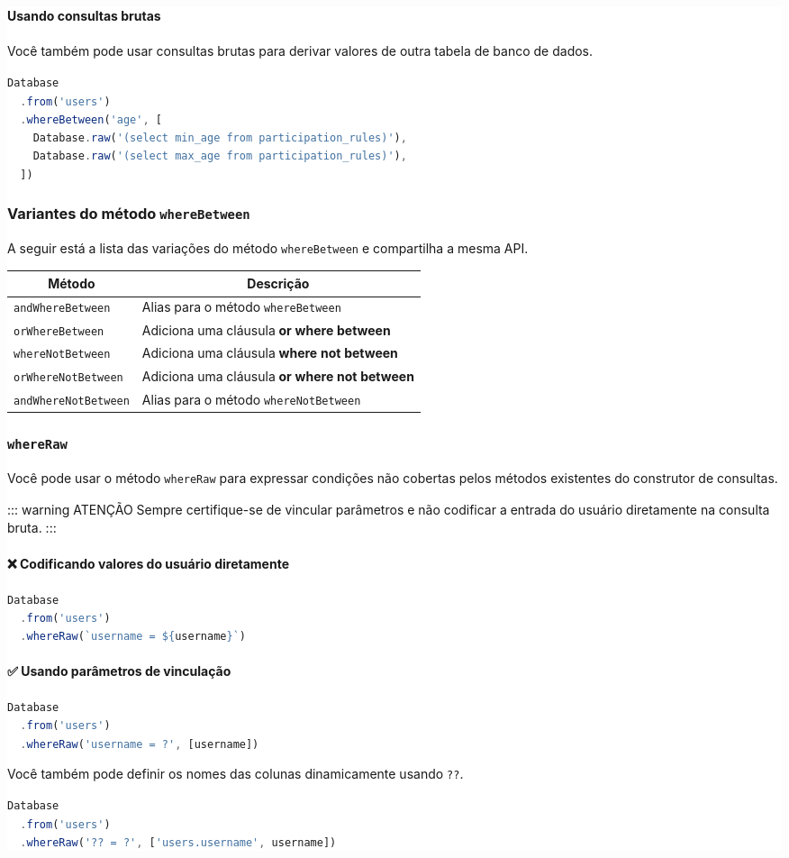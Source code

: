 #### Usando consultas brutas

Você também pode usar consultas brutas para derivar valores de outra tabela de banco de dados.

```ts
Database
  .from('users')
  .whereBetween('age', [
    Database.raw('(select min_age from participation_rules)'),
    Database.raw('(select max_age from participation_rules)'),
  ])
```

### Variantes do método `whereBetween`
A seguir está a lista das variações do método `whereBetween` e compartilha a mesma API.

| Método | Descrição |
|--------|-------------|
| `andWhereBetween`     | Alias ​​para o método `whereBetween` |
| `orWhereBetween`      | Adiciona uma cláusula **or where between** |
| `whereNotBetween`     | Adiciona uma cláusula **where not between** |
| `orWhereNotBetween`   | Adiciona uma cláusula **or where not between** |
| `andWhereNotBetween`  | Alias ​​para o método `whereNotBetween` |

### `whereRaw`
Você pode usar o método `whereRaw` para expressar condições não cobertas pelos métodos existentes do construtor de consultas.

::: warning ATENÇÃO
Sempre certifique-se de vincular parâmetros e não codificar a entrada do usuário diretamente na consulta bruta.
:::

#### ❌ Codificando valores do usuário diretamente
```ts
Database
  .from('users')
  .whereRaw(`username = ${username}`)
```

#### ✅ Usando parâmetros de vinculação
```ts
Database
  .from('users')
  .whereRaw('username = ?', [username])
```

Você também pode definir os nomes das colunas dinamicamente usando `??`.

```ts
Database
  .from('users')
  .whereRaw('?? = ?', ['users.username', username])
```

